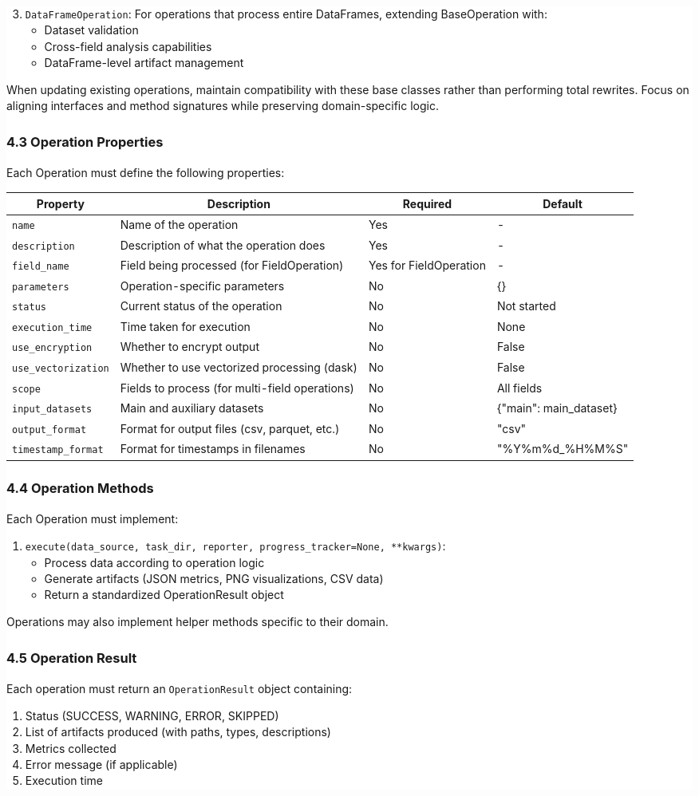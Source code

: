 3. `DataFrameOperation`: For operations that process entire DataFrames, extending BaseOperation with:
   - Dataset validation
   - Cross-field analysis capabilities
   - DataFrame-level artifact management

When updating existing operations, maintain compatibility with these base classes rather than performing total rewrites. Focus on aligning interfaces and method signatures while preserving domain-specific logic.

### 4.3 Operation Properties

Each Operation must define the following properties:

| Property            | Description                                    | Required               | Default                |
| ------------------- | ---------------------------------------------- | ---------------------- | ---------------------- |
| `name`              | Name of the operation                          | Yes                    | -                      |
| `description`       | Description of what the operation does         | Yes                    | -                      |
| `field_name`        | Field being processed (for FieldOperation)     | Yes for FieldOperation | -                      |
| `parameters`        | Operation-specific parameters                  | No                     | {}                     |
| `status`            | Current status of the operation                | No                     | Not started            |
| `execution_time`    | Time taken for execution                       | No                     | None                   |
| `use_encryption`    | Whether to encrypt output                      | No                     | False                  |
| `use_vectorization` | Whether to use vectorized processing (dask)    | No                     | False                  |
| `scope`             | Fields to process (for multi-field operations) | No                     | All fields             |
| `input_datasets`    | Main and auxiliary datasets                    | No                     | {"main": main_dataset} |
| `output_format`     | Format for output files (csv, parquet, etc.)   | No                     | "csv"                  |
| `timestamp_format`  | Format for timestamps in filenames             | No                     | "%Y%m%d_%H%M%S"        |


### 4.4 Operation Methods

Each Operation must implement:

1. `execute(data_source, task_dir, reporter, progress_tracker=None, **kwargs)`:
    - Process data according to operation logic
    - Generate artifacts (JSON metrics, PNG visualizations, CSV data)
    - Return a standardized OperationResult object

Operations may also implement helper methods specific to their domain.

### 4.5 Operation Result


Each operation must return an `OperationResult` object containing:
1. Status (SUCCESS, WARNING, ERROR, SKIPPED)
2. List of artifacts produced (with paths, types, descriptions)
3. Metrics collected
4. Error message (if applicable)
5. Execution time
